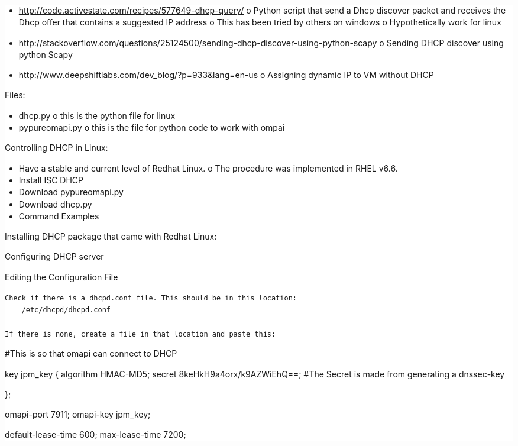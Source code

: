 
-	http://code.activestate.com/recipes/577649-dhcp-query/
o	Python script that send a Dhcp discover packet and receives the Dhcp offer that contains a suggested IP address 
o	This has been tried by others on windows
o	Hypothetically work for linux

-	http://stackoverflow.com/questions/25124500/sending-dhcp-discover-using-python-scapy
o	Sending DHCP discover using python Scapy

-	http://www.deepshiftlabs.com/dev_blog/?p=933&lang=en-us
o	Assigning dynamic IP to VM without DHCP

	
Files:

-	dhcp.py
o	this is the python file for linux
-	pypureomapi.py
o	this is the file for python code to work with ompai




Controlling DHCP in Linux:

-	Have a stable and current level of Redhat Linux. 
o	The procedure was implemented in RHEL v6.6.
-	Install ISC DHCP
-	Download pypureomapi.py
-	Download dhcp.py
-	Command Examples





Installing DHCP package that came with Redhat Linux:

Configuring DHCP server

 

Editing the Configuration File

	Check if there is a dhcpd.conf file. This should be in this location:
		/etc/dhcpd/dhcpd.conf

	If there is none, create a file in that location and paste this:

#This is so that omapi can connect to DHCP
 
key jpm_key {
    algorithm HMAC-MD5;
    secret 8keHkH9a4orx/k9AZWiEhQ==;
#The Secret is made from generating a dnssec-key

};

omapi-port 7911;
omapi-key jpm_key;

default-lease-time 600;
max-lease-time 7200;
